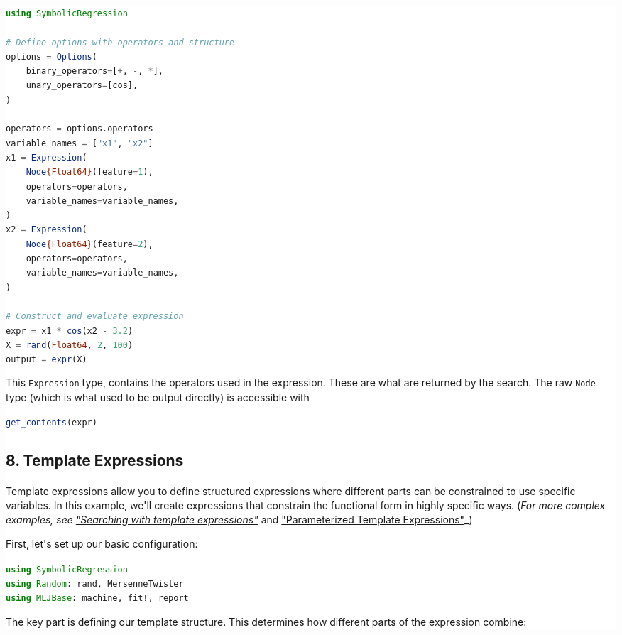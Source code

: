```julia
using SymbolicRegression

# Define options with operators and structure
options = Options(
    binary_operators=[+, -, *],
    unary_operators=[cos],
)

operators = options.operators
variable_names = ["x1", "x2"]
x1 = Expression(
    Node{Float64}(feature=1),
    operators=operators,
    variable_names=variable_names,
)
x2 = Expression(
    Node{Float64}(feature=2),
    operators=operators,
    variable_names=variable_names,
)

# Construct and evaluate expression
expr = x1 * cos(x2 - 3.2)
X = rand(Float64, 2, 100)
output = expr(X)
```

This `Expression` type, contains the operators used in the expression.
These are what are returned by the search. The raw `Node` type (which is
what used to be output directly) is accessible with

```julia
get_contents(expr)
```

## 8. Template Expressions

Template expressions allow you to define structured expressions where different parts can be constrained to use specific variables.
In this example, we'll create expressions that constrain the functional form in highly specific ways.
(_For more complex examples, see ["Searching with template expressions"](examples/template_expression.md)_ and ["Parameterized Template Expressions"](examples/template_parametric_expression.md)\_)

First, let's set up our basic configuration:

```julia
using SymbolicRegression
using Random: rand, MersenneTwister
using MLJBase: machine, fit!, report
```

The key part is defining our template structure. This determines how different parts of the expression combine:
